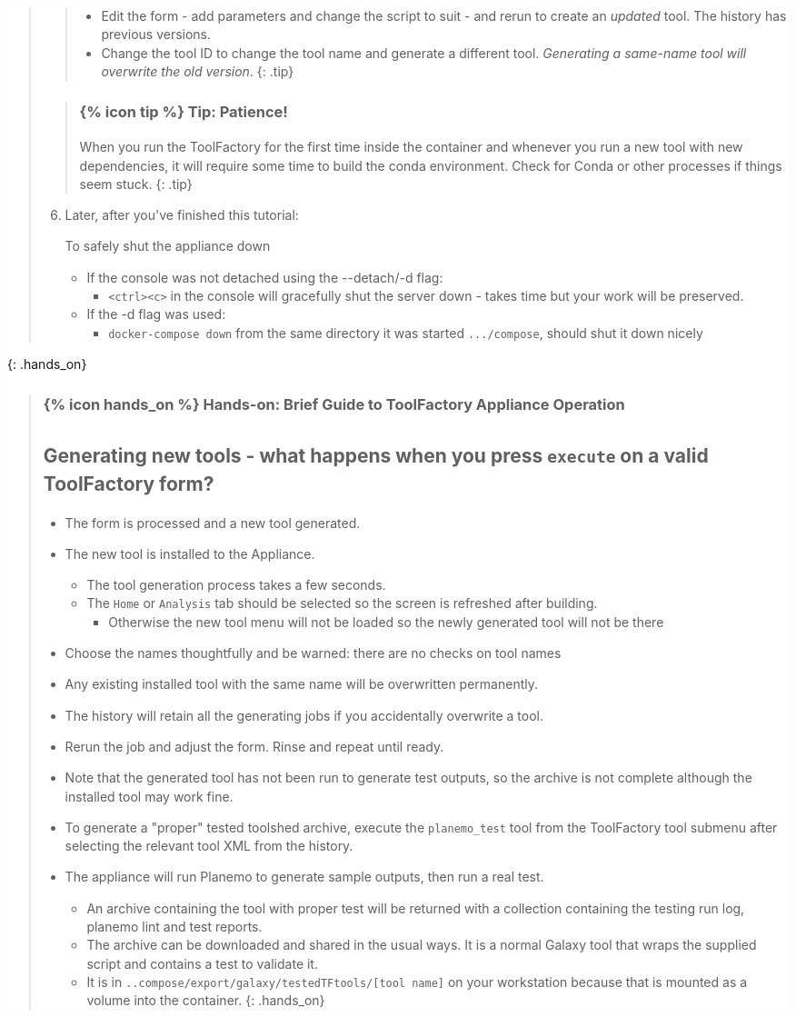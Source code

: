 >    >    - Edit the form - add parameters and change the script to suit - and rerun to create an *updated* tool. The history has previous versions.
>    >    - Change the tool ID to change the tool name and generate a different tool. *Generating a same-name tool will overwrite the old version*.
>    {: .tip}
>
>    > ### {% icon tip %} Tip: Patience!
>    > When you run the ToolFactory for the first time inside the container and whenever you run a new tool with new dependencies, it will require some time to build the conda environment.
>    > Check for Conda or other processes if things seem stuck.
>    {: .tip}
>
> 6. Later, after you've finished this tutorial:
>
>    To safely shut the appliance down
>    - If the console was not detached using the --detach/-d flag:
>         - `<ctrl><c>` in the console will gracefully shut the server down - takes time but your work will be preserved.
>    - If the -d flag was used:
>       - `docker-compose down` from the same directory it was started `.../compose`, should shut it down nicely
>
{: .hands_on}

> ### {% icon hands_on %} Hands-on: Brief Guide to ToolFactory Appliance Operation
>
> ## Generating new tools - what happens when you press `execute` on a valid ToolFactory form?
>
> - The form is processed and a new tool generated.
> - The new tool is installed to the Appliance.
>    - The tool generation process takes a few seconds.
>    - The `Home` or `Analysis` tab should be selected so the screen is refreshed after building.
>         - Otherwise the new tool menu will not be loaded so the newly generated tool will not be there
> - Choose the names thoughtfully and be warned: there are no checks on tool names
> - Any existing installed tool with the same name will be overwritten permanently.
> - The history will retain all the generating jobs if you accidentally overwrite a tool.
> - Rerun the job and adjust the form. Rinse and repeat until ready.
>
> - Note that the generated tool has not been run to generate test outputs, so the archive is not complete although the installed tool may work fine.
>
> - To generate a "proper" tested toolshed archive, execute the `planemo_test` tool from the ToolFactory tool submenu after selecting the relevant tool XML from the history.
> - The appliance will run Planemo to generate sample outputs, then run a real test.
>     - An archive containing the tool with proper test will be returned with a collection containing the testing run log, planemo lint and test reports.
>     - The archive can be downloaded and shared in the usual ways. It is a normal Galaxy tool that wraps the supplied script and contains a test to validate it.
>     - It is in `..compose/export/galaxy/testedTFtools/[tool name]` on your workstation because that is mounted as a volume into the container.
{: .hands_on}
